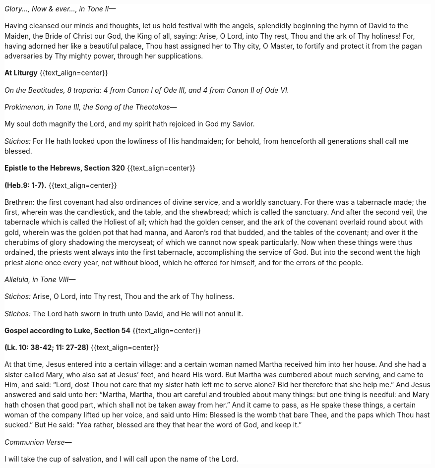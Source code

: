 *Glory..., Now & ever…, in Tone II—*

Having cleansed our minds and thoughts, let us hold festival with the angels, splendidly beginning the hymn of David to the Maiden, the Bride of Christ our God, the King of all, saying: Arise, O Lord, into Thy rest, Thou and the ark of Thy holiness! For, having adorned her like a beautiful palace, Thou hast assigned her to Thy city, O Master, to fortify and protect it from the pagan adversaries by Thy mighty power, through her supplications.

**At Liturgy**
{{text_align=center}}

*On the Beatitudes, 8 troparia: 4 from Canon I of Ode III, and 4 from Canon II of Ode VI.*

*Prokimenon, in Tone III, the Song of the Theotokos—*

My soul doth magnify the Lord, and my spirit hath rejoiced in God my Savior.

*Stichos:* For He hath looked upon the lowliness of His handmaiden; for behold, from henceforth all generations shall call me blessed.

**Epistle to the Hebrews, Section 320**
{{text_align=center}}

**\(Heb.9: 1-7\).**
{{text_align=center}}

Brethren: the first covenant had also ordinances of divine service, and a worldly sanctuary. For there was a tabernacle made; the first, wherein was the candlestick, and the table, and the shewbread; which is called the sanctuary. And after the second veil, the tabernacle which is called the Holiest of all; which had the golden censer, and the ark of the covenant overlaid round about with gold, wherein was the golden pot that had manna, and Aaron’s rod that budded, and the tables of the covenant; and over it the cherubims of glory shadowing the mercyseat; of which we cannot now speak particularly. Now when these things were thus ordained, the priests went always into the first tabernacle, accomplishing the service of God. But into the second went the high priest alone once every year, not without blood, which he offered for himself, and for the errors of the people.

*Alleluia, in Tone VIII—*

*Stichos:* Arise, O Lord, into Thy rest, Thou and the ark of Thy holiness.

*Stichos:* The Lord hath sworn in truth unto David, and He will not annul it.

**Gospel according to Luke, Section 54**
{{text_align=center}}

**\(Lk. 10: 38-42; 11: 27-28\)**
{{text_align=center}}

At that time, Jesus entered into a certain village: and a certain woman named Martha received him into her house. And she had a sister called Mary, who also sat at Jesus’ feet, and heard His word. But Martha was cumbered about much serving, and came to Him, and said: “Lord, dost Thou not care that my sister hath left me to serve alone? Bid her therefore that she help me.” And Jesus answered and said unto her: “Martha, Martha, thou art careful and troubled about many things: but one thing is needful: and Mary hath chosen that good part, which shall not be taken away from her.” And it came to pass, as He spake these things, a certain woman of the company lifted up her voice, and said unto Him: Blessed is the womb that bare Thee, and the paps which Thou hast sucked.” But He said: “Yea rather, blessed are they that hear the word of God, and keep it.”

*Communion Verse—*

I will take the cup of salvation, and I will call upon the name of the Lord.

